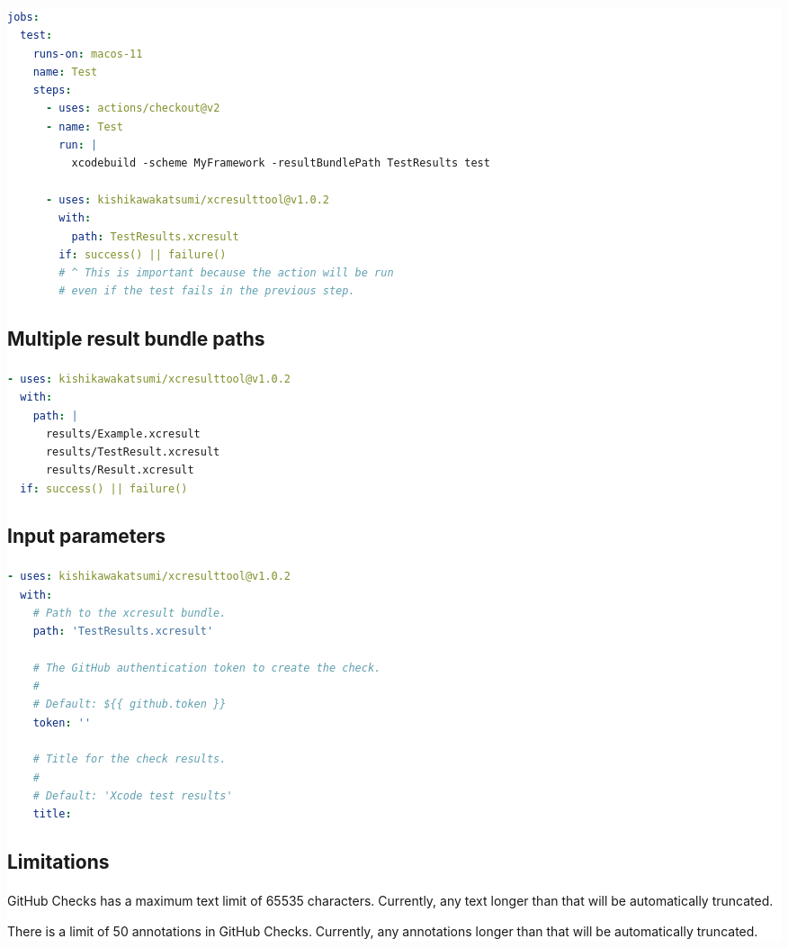```yaml
jobs:
  test:
    runs-on: macos-11
    name: Test
    steps:
      - uses: actions/checkout@v2
      - name: Test
        run: |
          xcodebuild -scheme MyFramework -resultBundlePath TestResults test

      - uses: kishikawakatsumi/xcresulttool@v1.0.2
        with:
          path: TestResults.xcresult
        if: success() || failure()
        # ^ This is important because the action will be run
        # even if the test fails in the previous step.
```

## Multiple result bundle paths

```yaml
- uses: kishikawakatsumi/xcresulttool@v1.0.2
  with:
    path: |
      results/Example.xcresult
      results/TestResult.xcresult
      results/Result.xcresult
  if: success() || failure()
```

## Input parameters

```yaml
- uses: kishikawakatsumi/xcresulttool@v1.0.2
  with:
    # Path to the xcresult bundle.
    path: 'TestResults.xcresult'

    # The GitHub authentication token to create the check.
    #
    # Default: ${{ github.token }}
    token: ''

    # Title for the check results.
    #
    # Default: 'Xcode test results'
    title:
```

## Limitations

GitHub Checks has a maximum text limit of 65535 characters. Currently, any text longer than that will be automatically truncated.

There is a limit of 50 annotations in GitHub Checks. Currently, any annotations longer than that will be automatically truncated.
